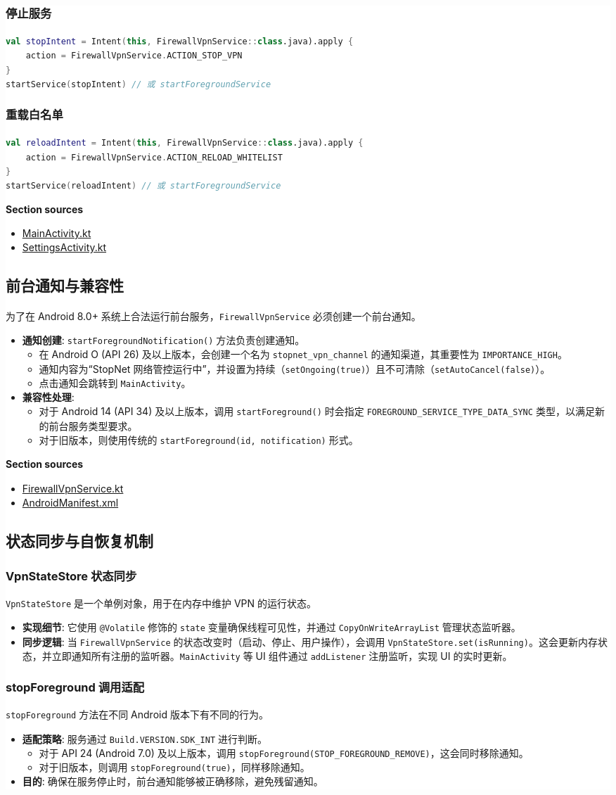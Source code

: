 ### 停止服务
```kotlin
val stopIntent = Intent(this, FirewallVpnService::class.java).apply {
    action = FirewallVpnService.ACTION_STOP_VPN
}
startService(stopIntent) // 或 startForegroundService
```

### 重载白名单
```kotlin
val reloadIntent = Intent(this, FirewallVpnService::class.java).apply {
    action = FirewallVpnService.ACTION_RELOAD_WHITELIST
}
startService(reloadIntent) // 或 startForegroundService
```

**Section sources**
- [MainActivity.kt](file://app/src/main/java/com/example/phonenet/MainActivity.kt#L347-L378)
- [SettingsActivity.kt](file://app/src/main/java/com/example/phonenet/SettingsActivity.kt#L175-L195)

## 前台通知与兼容性
为了在 Android 8.0+ 系统上合法运行前台服务，`FirewallVpnService` 必须创建一个前台通知。

- **通知创建**: `startForegroundNotification()` 方法负责创建通知。
  - 在 Android O (API 26) 及以上版本，会创建一个名为 `stopnet_vpn_channel` 的通知渠道，其重要性为 `IMPORTANCE_HIGH`。
  - 通知内容为“StopNet 网络管控运行中”，并设置为持续（`setOngoing(true)`）且不可清除（`setAutoCancel(false)`）。
  - 点击通知会跳转到 `MainActivity`。
- **兼容性处理**:
  - 对于 Android 14 (API 34) 及以上版本，调用 `startForeground()` 时会指定 `FOREGROUND_SERVICE_TYPE_DATA_SYNC` 类型，以满足新的前台服务类型要求。
  - 对于旧版本，则使用传统的 `startForeground(id, notification)` 形式。

**Section sources**
- [FirewallVpnService.kt](file://app/src/main/java/com/example/phonenet/FirewallVpnService.kt#L319-L359)
- [AndroidManifest.xml](file://app/src/main/AndroidManifest.xml#L25-L28)

## 状态同步与自恢复机制
### VpnStateStore 状态同步
`VpnStateStore` 是一个单例对象，用于在内存中维护 VPN 的运行状态。

- **实现细节**: 它使用 `@Volatile` 修饰的 `state` 变量确保线程可见性，并通过 `CopyOnWriteArrayList` 管理状态监听器。
- **同步逻辑**: 当 `FirewallVpnService` 的状态改变时（启动、停止、用户操作），会调用 `VpnStateStore.set(isRunning)`。这会更新内存状态，并立即通知所有注册的监听器。`MainActivity` 等 UI 组件通过 `addListener` 注册监听，实现 UI 的实时更新。

### stopForeground 调用适配
`stopForeground` 方法在不同 Android 版本下有不同的行为。

- **适配策略**: 服务通过 `Build.VERSION.SDK_INT` 进行判断。
  - 对于 API 24 (Android 7.0) 及以上版本，调用 `stopForeground(STOP_FOREGROUND_REMOVE)`，这会同时移除通知。
  - 对于旧版本，则调用 `stopForeground(true)`，同样移除通知。
- **目的**: 确保在服务停止时，前台通知能够被正确移除，避免残留通知。
